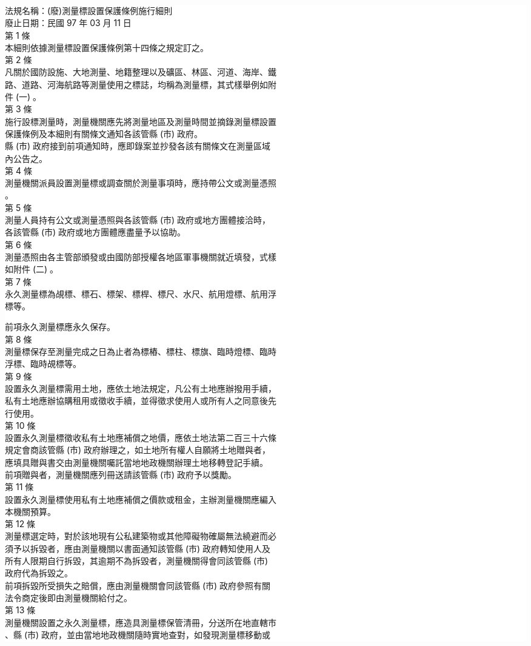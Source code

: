 法規名稱：(廢)測量標設置保護條例施行細則  
廢止日期：民國 97 年 03 月 11 日  
第 1 條  
本細則依據測量標設置保護條例第十四條之規定訂之。  
第 2 條  
凡關於國防設施、大地測量、地籍整理以及礦區、林區、河道、海岸、鐵  
路、道路、河海航路等測量使用之標誌，均稱為測量標，其式樣舉例如附  
件 (一) 。  
第 3 條  
施行設標測量時，測量機關應先將測量地區及測量時間並摘錄測量標設置  
保護條例及本細則有關條文通知各該管縣 (市) 政府。  
縣 (市) 政府接到前項通知時，應即錄案並抄發各該有關條文在測量區域  
內公告之。  
第 4 條  
測量機關派員設置測量標或調查關於測量事項時，應持帶公文或測量憑照  
。  
第 5 條  
測量人員持有公文或測量憑照與各該管縣 (市) 政府或地方團體接洽時，  
各該管縣 (市) 政府或地方團體應盡量予以協助。  
第 6 條  
測量憑照由各主管部頒發或由國防部授權各地區軍事機關就近填發，式樣  
如附件 (二) 。  
第 7 條  
永久測量標為覘標、標石、標架、標桿、標尺、水尺、航用燈標、航用浮  
標等。  


前項永久測量標應永久保存。  
第 8 條  
測量標保存至測量完成之日為止者為標樁、標柱、標旗、臨時燈標、臨時  
浮標、臨時覘標等。  
第 9 條  
設置永久測量標需用土地，應依土地法規定，凡公有土地應辦撥用手續，  
私有土地應辦協購租用或徵收手續，並得徵求使用人或所有人之同意後先  
行使用。  
第 10 條  
設置永久測量標徵收私有土地應補償之地價，應依土地法第二百三十六條  
規定會商該管縣 (市) 政府辦理之，如土地所有權人自願將土地贈與者，  
應填具贈與書交由測量機關囑託當地地政機關辦理土地移轉登記手續。  
前項贈與者，測量機關應列冊送請該管縣 (市) 政府予以獎勵。  
第 11 條  
設置永久測量標使用私有土地應補償之價款或租金，主辦測量機關應編入  
本機關預算。  
第 12 條  
測量標選定時，對於該地現有公私建築物或其他障礙物確屬無法繞避而必  
須予以拆毀者，應由測量機關以書面通知該管縣 (市) 政府轉知使用人及  
所有人限期自行拆毀，其逾期不為拆毀者，測量機關得會同該管縣 (市)  
政府代為拆毀之。  
前項拆毀所受損失之賠償，應由測量機關會同該管縣 (市) 政府參照有關  
法令商定後即由測量機關給付之。  
第 13 條  
測量機關設置之永久測量標，應造具測量標保管清冊，分送所在地直轄市  
、縣 (市) 政府，並由當地地政機關隨時實地查對，如發現測量標移動或  
